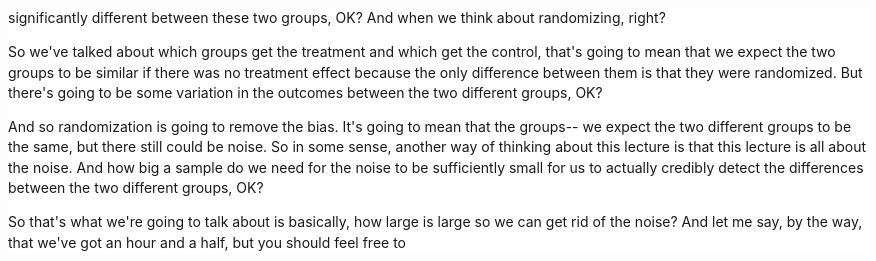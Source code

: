   <span m='97500'>significantly</span> <span m='98090'>different</span> <span m='98470'>between</span>
  <span m='98800'>these</span> <span m='98940'>two</span> <span m='99070'>groups,</span>
  <span m='100460'>OK?</span> <span m='101260'>And</span> <span m='101690'>when</span>
  <span m='101820'>we</span> <span m='101930'>think</span> <span m='102120'>about</span>
  <span m='102380'>randomizing,</span> <span m='103600'>right?</span> </p><p><span
  m='103840'>So</span> <span m='103980'>we've talked</span> <span m='104180'>about</span>
  <span m='106480'>which</span> <span m='106730'>groups</span> <span m='106920'>get
  the</span> <span m='107060'>treatment</span> <span m='107110'>and</span> <span m='107350'>which</span>
  <span m='107580'>get</span> <span m='107750'>the</span> <span m='107830'>control,</span>
  <span m='108980'>that's</span> <span m='109410'>going</span> <span m='109520'>to</span>
  <span m='109570'>mean</span> <span m='109720'>that</span> <span m='109810'>we</span>
  <span m='110760'>expect</span> <span m='111290'>the</span> <span m='111400'>two</span>
  <span m='111540'>groups</span> <span m='111790'>to</span> <span m='111860'>be</span>
  <span m='111950'>similar</span> <span m='112780'>if</span> <span m='112920'>there</span>
  <span m='113040'>was</span> <span m='113160'>no</span> <span m='113310'>treatment</span>
  <span m='113610'>effect</span> <span m='113890'>because</span> <span m='114160'>the</span>
  <span m='114250'>only</span> <span m='114440'>difference</span> <span m='114690'>between</span>
  <span m='114990'>them</span> <span m='115130'>is</span> <span m='115260'>that</span>
  <span m='115360'>they</span> <span m='115470'>were</span> <span m='115560'>randomized.</span>
  <span m='116550'>But</span> <span m='117410'>there's</span> <span m='117680'>going</span>
  <span m='117780'>to</span> <span m='117880'>be</span> <span m='117980'>some</span>
  <span m='118240'>variation</span> <span m='119400'>in</span> <span m='119530'>the</span>
  <span m='119790'>outcomes</span> <span m='120060'>between the</span> <span m='120240'>two</span>
  <span m='120370'>different</span> <span m='120620'>groups,</span> <span m='121260'>OK?</span>
  </p><p><span m='122780'>And</span> <span m='122940'>so</span> <span m='123050'>randomization</span>
  <span m='123770'>is</span> <span m='123880'>going</span> <span m='123990'>to</span>
  <span m='124040'>remove</span> <span m='124380'>the</span> <span m='124460'>bias.</span>
  <span m='125160'>It's</span> <span m='125380'>going</span> <span m='125490'>to</span>
  <span m='125540'>mean</span> <span m='125700'>that</span> <span m='125800'>the</span>
  <span m='125910'>groups--</span> <span m='126210'>we</span> <span m='126330'>expect</span>
  <span m='126970'>the</span> <span m='127160'>two</span> <span m='127290'>different</span>
  <span m='127540'>groups</span> <span m='127730'>to</span> <span m='127800'>be</span>
  <span m='127880'>the</span> <span m='127980'>same,</span> <span m='128630'>but</span>
  <span m='128810'>there</span> <span m='128919'>still</span> <span m='129150'>could</span>
  <span m='129270'>be</span> <span m='129400'>noise.</span> <span m='130520'>So</span>
  <span m='130699'>in some</span> <span m='130780'>sense,</span> <span m='131340'>another</span>
  <span m='131640'>way</span> <span m='131770'>of</span> <span m='131870'>thinking
  about</span> <span m='132200'>this</span> <span m='132310'>lecture</span> <span
  m='132990'>is</span> <span m='133120'>that this</span> <span m='133260'>lecture</span>
  <span m='133510'>is</span> <span m='133590'>all</span> <span m='133820'>about</span>
  <span m='134070'>the</span> <span m='134160'>noise.</span> <span m='135170'>And</span>
  <span m='135440'>how</span> <span m='135740'>big</span> <span m='135970'>a</span>
  <span m='136050'>sample</span> <span m='136450'>do</span> <span m='136560'>we</span>
  <span m='136670'>need</span> <span m='137370'>for</span> <span m='137470'>the</span>
  <span m='137590'>noise to</span> <span m='138050'>be</span> <span m='138160'>sufficiently</span>
  <span m='138670'>small</span> <span m='139230'>for</span> <span m='139350'>us to</span>
  <span m='139500'>actually</span> <span m='139890'>credibly</span> <span m='140370'>detect</span>
  <span m='140660'>the</span> <span m='140800'>differences</span> <span m='141180'>between</span>
  <span m='141470'>the two</span> <span m='141580'>different</span> <span m='141820'>groups,</span>
  <span m='142830'>OK?</span> </p><p><span m='144400'>So</span> <span m='144570'>that's</span>
  <span m='144870'>what</span> <span m='144990'>we're</span> <span m='145140'>going</span>
  <span m='145210'>to</span> <span m='145290'>talk</span> <span m='145520'>about</span>
  <span m='146350'>is</span> <span m='146450'>basically,</span> <span m='146560'>how</span>
  <span m='146760'>large</span> <span m='147050'>is</span> <span m='147140'>large</span>
  <span m='147510'>so</span> <span m='147610'>we</span> <span m='147700'>can</span>
  <span m='147800'>get</span> <span m='147910'>rid</span> <span m='148320'>of</span>
  <span m='148520'>the noise?</span> <span m='148960'>And</span> <span m='149100'>let
  me</span> <span m='149250'>say,</span> <span m='149360'>by</span> <span m='149460'>the</span>
  <span m='149530'>way,</span> <span m='149660'>that we've</span> <span m='149820'>got</span>
  <span m='150130'>an</span> <span m='150250'>hour and</span> <span m='150440'>a half,</span>
  <span m='150750'>but</span> <span m='151400'>you</span> <span m='151560'>should</span>
  <span m='151660'>feel</span> <span m='151830'>free</span> <span m='152020'>to</span>